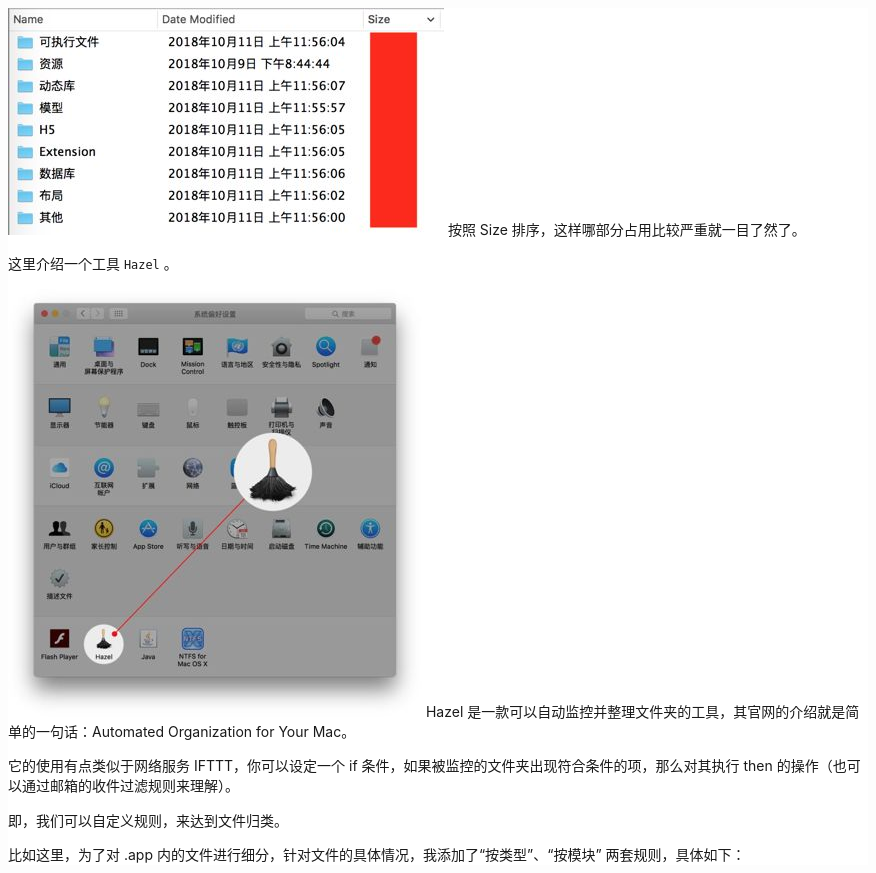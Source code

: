 ![](./imgs/_______640.jpeg)
按照 Size 排序，这样哪部分占用比较严重就一目了然了。

这里介绍一个工具  `Hazel` 。

![](./imgs/________640.jpeg)
Hazel 是一款可以自动监控并整理文件夹的工具，其官网的介绍就是简单的一句话：Automated Organization for Your Mac。

它的使用有点类似于网络服务 IFTTT，你可以设定一个 if 条件，如果被监控的文件夹出现符合条件的项，那么对其执行 then 的操作（也可以通过邮箱的收件过滤规则来理解）。

即，我们可以自定义规则，来达到文件归类。

比如这里，为了对 .app 内的文件进行细分，针对文件的具体情况，我添加了“按类型”、“按模块” 两套规则，具体如下：
